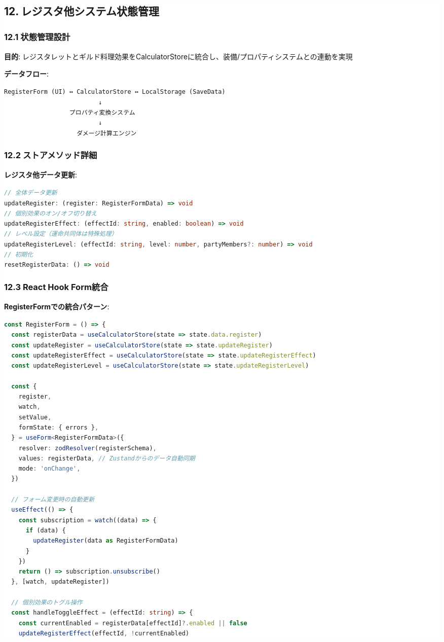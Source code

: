 ## 12. レジスタ他システム状態管理

### 12.1 状態管理設計

**目的**: レジスタレットとギルド料理効果をCalculatorStoreに統合し、装備/プロパティシステムとの連動を実現

**データフロー**:
```
RegisterForm (UI) ↔ CalculatorStore ↔ LocalStorage (SaveData)
                          ↓
                  プロパティ変換システム
                          ↓
                    ダメージ計算エンジン
```

### 12.2 ストアメソッド詳細

**レジスタ他データ更新**:
```typescript
// 全体データ更新
updateRegister: (register: RegisterFormData) => void
// 個別効果のオン/オフ切り替え
updateRegisterEffect: (effectId: string, enabled: boolean) => void
// レベル設定（運命共同体は特殊処理）
updateRegisterLevel: (effectId: string, level: number, partyMembers?: number) => void
// 初期化
resetRegisterData: () => void
```

### 12.3 React Hook Form統合

**RegisterFormでの統合パターン**:
```typescript
const RegisterForm = () => {
  const registerData = useCalculatorStore(state => state.data.register)
  const updateRegister = useCalculatorStore(state => state.updateRegister)
  const updateRegisterEffect = useCalculatorStore(state => state.updateRegisterEffect)
  const updateRegisterLevel = useCalculatorStore(state => state.updateRegisterLevel)

  const {
    register,
    watch,
    setValue,
    formState: { errors },
  } = useForm<RegisterFormData>({
    resolver: zodResolver(registerSchema),
    values: registerData, // Zustandからのデータ自動同期
    mode: 'onChange',
  })

  // フォーム変更時の自動更新
  useEffect(() => {
    const subscription = watch((data) => {
      if (data) {
        updateRegister(data as RegisterFormData)
      }
    })
    return () => subscription.unsubscribe()
  }, [watch, updateRegister])

  // 個別効果のトグル操作
  const handleToggleEffect = (effectId: string) => {
    const currentEnabled = registerData[effectId]?.enabled || false
    updateRegisterEffect(effectId, !currentEnabled)
```